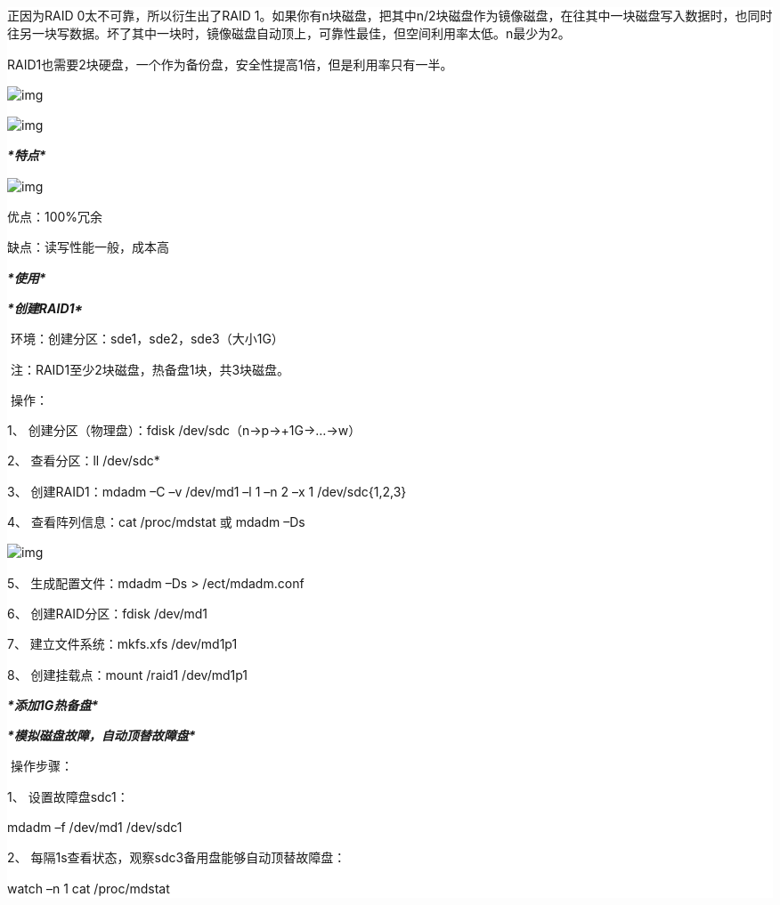 正因为RAID 0太不可靠，所以衍生出了RAID 1。如果你有n块磁盘，把其中n/2块磁盘作为镜像磁盘，在往其中一块磁盘写入数据时，也同时往另一块写数据。坏了其中一块时，镜像磁盘自动顶上，可靠性最佳，但空间利用率太低。n最少为2。

 

​	RAID1也需要2块硬盘，一个作为备份盘，安全性提高1倍，但是利用率只有一半。

![img](file:///C:\Users\大力\AppData\Local\Temp\ksohtml\wps3896.tmp.jpg) 

 

![img](file:///C:\Users\大力\AppData\Local\Temp\ksohtml\wps38A7.tmp.jpg) 

***\*特点\****

![img](file:///C:\Users\大力\AppData\Local\Temp\ksohtml\wps38A8.tmp.jpg) 

优点：100%冗余

缺点：读写性能一般，成本高

 

***\*使用\****

***\*创建RAID1\****

​	环境：创建分区：sde1，sde2，sde3（大小1G）

​	注：RAID1至少2块磁盘，热备盘1块，共3块磁盘。

​	操作：

1、 创建分区（物理盘）：fdisk /dev/sdc（n->p->+1G->…->w）

2、 查看分区：ll /dev/sdc*

3、 创建RAID1：mdadm –C –v /dev/md1 –l 1 –n 2 –x 1 /dev/sdc{1,2,3}

4、 查看阵列信息：cat /proc/mdstat 或 mdadm –Ds

![img](file:///C:\Users\大力\AppData\Local\Temp\ksohtml\wps38A9.tmp.jpg) 

5、 生成配置文件：mdadm –Ds > /ect/mdadm.conf

6、 创建RAID分区：fdisk /dev/md1

7、 建立文件系统：mkfs.xfs /dev/md1p1

8、 创建挂载点：mount /raid1 /dev/md1p1

***\*添加1G热备盘\****

***\*模拟磁盘故障，自动顶替故障盘\****

​	操作步骤：

1、 设置故障盘sdc1：

mdadm –f /dev/md1 /dev/sdc1

2、 每隔1s查看状态，观察sdc3备用盘能够自动顶替故障盘：

watch –n 1 cat /proc/mdstat
